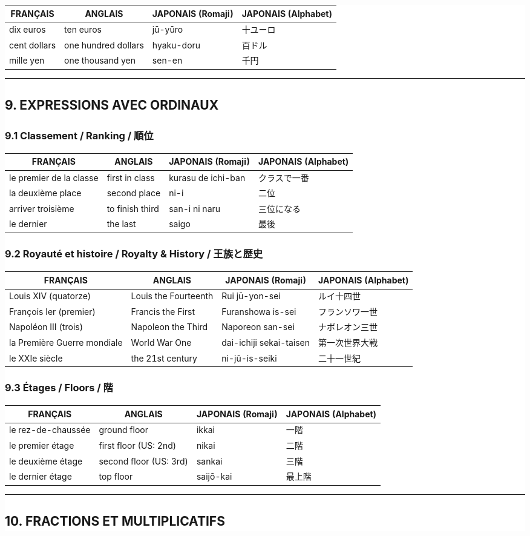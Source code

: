 | FRANÇAIS | ANGLAIS | JAPONAIS (Romaji) | JAPONAIS (Alphabet) |
|----------|---------|-------------------|---------------------|
| dix euros | ten euros | jū-yūro | 十ユーロ |
| cent dollars | one hundred dollars | hyaku-doru | 百ドル |
| mille yen | one thousand yen | sen-en | 千円 |

---

## 9. EXPRESSIONS AVEC ORDINAUX

### 9.1 Classement / Ranking / 順位

| FRANÇAIS | ANGLAIS | JAPONAIS (Romaji) | JAPONAIS (Alphabet) |
|----------|---------|-------------------|---------------------|
| le premier de la classe | first in class | kurasu de ichi-ban | クラスで一番 |
| la deuxième place | second place | ni-i | 二位 |
| arriver troisième | to finish third | san-i ni naru | 三位になる |
| le dernier | the last | saigo | 最後 |

### 9.2 Royauté et histoire / Royalty & History / 王族と歴史

| FRANÇAIS | ANGLAIS | JAPONAIS (Romaji) | JAPONAIS (Alphabet) |
|----------|---------|-------------------|---------------------|
| Louis XIV (quatorze) | Louis the Fourteenth | Rui jū-yon-sei | ルイ十四世 |
| François Ier (premier) | Francis the First | Furanshowa is-sei | フランソワ一世 |
| Napoléon III (trois) | Napoleon the Third | Naporeon san-sei | ナポレオン三世 |
| la Première Guerre mondiale | World War One | dai-ichiji sekai-taisen | 第一次世界大戦 |
| le XXIe siècle | the 21st century | ni-jū-is-seiki | 二十一世紀 |

### 9.3 Étages / Floors / 階

| FRANÇAIS | ANGLAIS | JAPONAIS (Romaji) | JAPONAIS (Alphabet) |
|----------|---------|-------------------|---------------------|
| le rez-de-chaussée | ground floor | ikkai | 一階 |
| le premier étage | first floor (US: 2nd) | nikai | 二階 |
| le deuxième étage | second floor (US: 3rd) | sankai | 三階 |
| le dernier étage | top floor | saijō-kai | 最上階 |

---

## 10. FRACTIONS ET MULTIPLICATIFS
